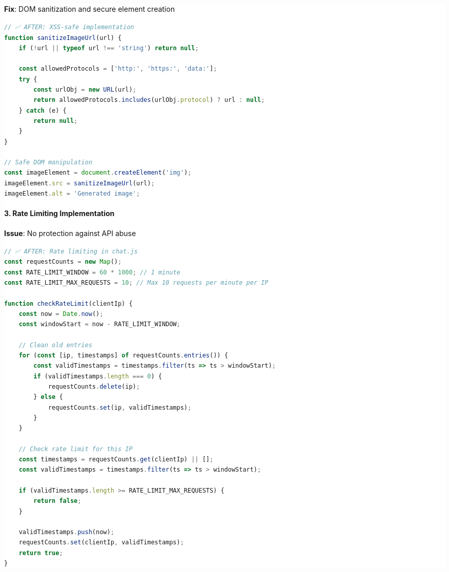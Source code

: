 **Fix**: DOM sanitization and secure element creation
```javascript
// ✅ AFTER: XSS-safe implementation
function sanitizeImageUrl(url) {
    if (!url || typeof url !== 'string') return null;
    
    const allowedProtocols = ['http:', 'https:', 'data:'];
    try {
        const urlObj = new URL(url);
        return allowedProtocols.includes(urlObj.protocol) ? url : null;
    } catch (e) {
        return null;
    }
}

// Safe DOM manipulation
const imageElement = document.createElement('img');
imageElement.src = sanitizeImageUrl(url);
imageElement.alt = 'Generated image';
```

#### 3. Rate Limiting Implementation
**Issue**: No protection against API abuse
```javascript
// ✅ AFTER: Rate limiting in chat.js
const requestCounts = new Map();
const RATE_LIMIT_WINDOW = 60 * 1000; // 1 minute
const RATE_LIMIT_MAX_REQUESTS = 10; // Max 10 requests per minute per IP

function checkRateLimit(clientIp) {
    const now = Date.now();
    const windowStart = now - RATE_LIMIT_WINDOW;
    
    // Clean old entries
    for (const [ip, timestamps] of requestCounts.entries()) {
        const validTimestamps = timestamps.filter(ts => ts > windowStart);
        if (validTimestamps.length === 0) {
            requestCounts.delete(ip);
        } else {
            requestCounts.set(ip, validTimestamps);
        }
    }
    
    // Check rate limit for this IP
    const timestamps = requestCounts.get(clientIp) || [];
    const validTimestamps = timestamps.filter(ts => ts > windowStart);
    
    if (validTimestamps.length >= RATE_LIMIT_MAX_REQUESTS) {
        return false;
    }
    
    validTimestamps.push(now);
    requestCounts.set(clientIp, validTimestamps);
    return true;
}
```
